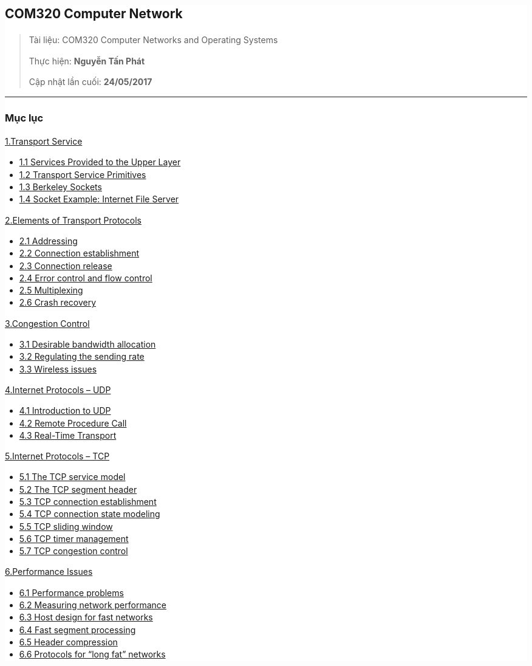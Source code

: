 ﻿## COM320 Computer Network

> Tài liệu: COM320 Computer Networks and Operating Systems
>
> Thực hiện: **Nguyễn Tấn Phát**
> 
> Cập nhật lần cuối: **24/05/2017**

--------------------------
### Mục lục

[1.Transport Service](#1)

- [1.1 Services Provided to the Upper Layer](#1.1)
- [1.2 Transport Service Primitives](#1.2)
- [1.3 Berkeley Sockets](#1.3)
- [1.4 Socket Example: Internet File Server](#1.4)

[2.Elements of Transport Protocols](#2)

- [2.1 Addressing](#2.1)
- [2.2 Connection establishment](#2.1)
- [2.3 Connection release](#2.1)
- [2.4 Error control and flow control](#2.1)
- [2.5 Multiplexing](#2.1)
- [2.6 Crash recovery](#2.1)

[3.Congestion Control](#3)

- [3.1 Desirable bandwidth allocation](#3.1)
- [3.2 Regulating the sending rate](#3.2)
- [3.3 Wireless issues](#3.3)

[4.Internet Protocols – UDP](#4)

- [4.1 Introduction to UDP](#4.1)
- [4.2 Remote Procedure Call](#4.2)
- [4.3 Real-Time Transport](#4.3)

[5.Internet Protocols – TCP](#5)

- [5.1 The TCP service model](#5.1)
- [5.2 The TCP segment header](#5.2)
- [5.3 TCP connection establishment](#5.3)
- [5.4 TCP connection state modeling](#5.4)
- [5.5 TCP sliding window](#5.5)
- [5.6 TCP timer management](#5.6)
- [5.7 TCP congestion control](#5.7)

[6.Performance Issues](#6)

- [6.1 Performance problems](#6.1)
- [6.2 Measuring network performance](#6.1)
- [6.3 Host design for fast networks](#6.1)
- [6.4 Fast segment processing](#6.1)
- [6.5 Header compression](#6.1)
- [6.6 Protocols for “long fat” networks](#6.1)
